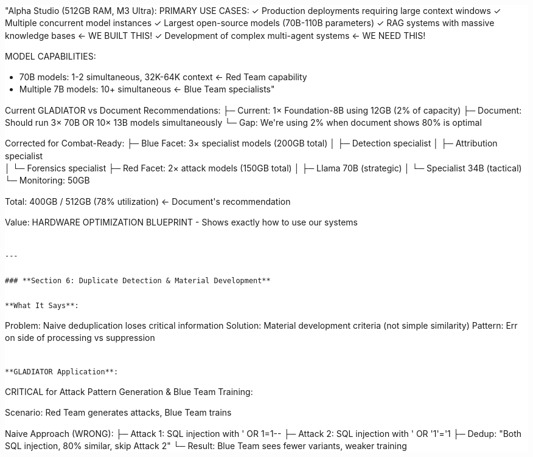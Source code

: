 
"Alpha Studio (512GB RAM, M3 Ultra):
PRIMARY USE CASES:
✓ Production deployments requiring large context windows
✓ Multiple concurrent model instances
✓ Largest open-source models (70B-110B parameters)
✓ RAG systems with massive knowledge bases  ← WE BUILT THIS!
✓ Development of complex multi-agent systems  ← WE NEED THIS!

MODEL CAPABILITIES:
- 70B models: 1-2 simultaneous, 32K-64K context ← Red Team capability
- Multiple 7B models: 10+ simultaneous ← Blue Team specialists"

Current GLADIATOR vs Document Recommendations:
├─ Current: 1× Foundation-8B using 12GB (2% of capacity)
├─ Document: Should run 3× 70B OR 10× 13B models simultaneously
└─ Gap: We're using 2% when document shows 80% is optimal

Corrected for Combat-Ready:
├─ Blue Facet: 3× specialist models (200GB total)
│  ├─ Detection specialist
│  ├─ Attribution specialist  
│  └─ Forensics specialist
├─ Red Facet: 2× attack models (150GB total)
│  ├─ Llama 70B (strategic)
│  └─ Specialist 34B (tactical)
└─ Monitoring: 50GB

Total: 400GB / 512GB (78% utilization) ← Document's recommendation

Value: HARDWARE OPTIMIZATION BLUEPRINT - Shows exactly how to use our systems
```

---

### **Section 6: Duplicate Detection & Material Development**

**What It Says**:
```
Problem: Naive deduplication loses critical information
Solution: Material development criteria (not simple similarity)
Pattern: Err on side of processing vs suppression
```

**GLADIATOR Application**:
```
CRITICAL for Attack Pattern Generation & Blue Team Training:

Scenario: Red Team generates attacks, Blue Team trains

Naive Approach (WRONG):
├─ Attack 1: SQL injection with ' OR 1=1--
├─ Attack 2: SQL injection with ' OR '1'='1
├─ Dedup: "Both SQL injection, 80% similar, skip Attack 2"
└─ Result: Blue Team sees fewer variants, weaker training
